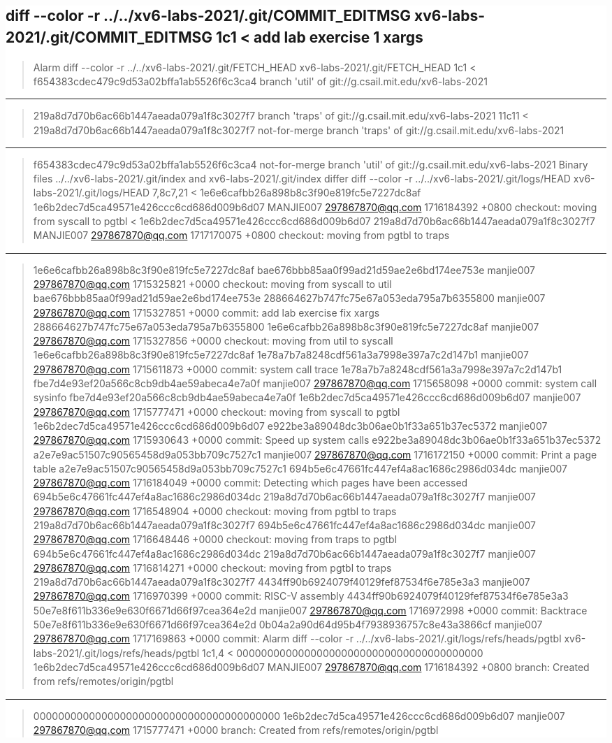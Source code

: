 diff --color -r ../../xv6-labs-2021/.git/COMMIT_EDITMSG xv6-labs-2021/.git/COMMIT_EDITMSG
1c1
< add lab exercise 1 xargs
---
> Alarm
diff --color -r ../../xv6-labs-2021/.git/FETCH_HEAD xv6-labs-2021/.git/FETCH_HEAD
1c1
< f654383cdec479c9d53a02bffa1ab5526f6c3ca4		branch 'util' of git://g.csail.mit.edu/xv6-labs-2021
---
> 219a8d7d70b6ac66b1447aeada079a1f8c3027f7		branch 'traps' of git://g.csail.mit.edu/xv6-labs-2021
11c11
< 219a8d7d70b6ac66b1447aeada079a1f8c3027f7	not-for-merge	branch 'traps' of git://g.csail.mit.edu/xv6-labs-2021
---
> f654383cdec479c9d53a02bffa1ab5526f6c3ca4	not-for-merge	branch 'util' of git://g.csail.mit.edu/xv6-labs-2021
Binary files ../../xv6-labs-2021/.git/index and xv6-labs-2021/.git/index differ
diff --color -r ../../xv6-labs-2021/.git/logs/HEAD xv6-labs-2021/.git/logs/HEAD
7,8c7,21
< 1e6e6cafbb26a898b8c3f90e819fc5e7227dc8af 1e6b2dec7d5ca49571e426ccc6cd686d009b6d07 MANJIE007 <297867870@qq.com> 1716184392 +0800	checkout: moving from syscall to pgtbl
< 1e6b2dec7d5ca49571e426ccc6cd686d009b6d07 219a8d7d70b6ac66b1447aeada079a1f8c3027f7 MANJIE007 <297867870@qq.com> 1717170075 +0800	checkout: moving from pgtbl to traps
---
> 1e6e6cafbb26a898b8c3f90e819fc5e7227dc8af bae676bbb85aa0f99ad21d59ae2e6bd174ee753e manjie007 <297867870@qq.com> 1715325821 +0000	checkout: moving from syscall to util
> bae676bbb85aa0f99ad21d59ae2e6bd174ee753e 288664627b747fc75e67a053eda795a7b6355800 manjie007 <297867870@qq.com> 1715327851 +0000	commit: add lab exercise fix xargs
> 288664627b747fc75e67a053eda795a7b6355800 1e6e6cafbb26a898b8c3f90e819fc5e7227dc8af manjie007 <297867870@qq.com> 1715327856 +0000	checkout: moving from util to syscall
> 1e6e6cafbb26a898b8c3f90e819fc5e7227dc8af 1e78a7b7a8248cdf561a3a7998e397a7c2d147b1 manjie007 <297867870@qq.com> 1715611873 +0000	commit: system call trace
> 1e78a7b7a8248cdf561a3a7998e397a7c2d147b1 fbe7d4e93ef20a566c8cb9db4ae59abeca4e7a0f manjie007 <297867870@qq.com> 1715658098 +0000	commit: system call sysinfo
> fbe7d4e93ef20a566c8cb9db4ae59abeca4e7a0f 1e6b2dec7d5ca49571e426ccc6cd686d009b6d07 manjie007 <297867870@qq.com> 1715777471 +0000	checkout: moving from syscall to pgtbl
> 1e6b2dec7d5ca49571e426ccc6cd686d009b6d07 e922be3a89048dc3b06ae0b1f33a651b37ec5372 manjie007 <297867870@qq.com> 1715930643 +0000	commit: Speed up system calls
> e922be3a89048dc3b06ae0b1f33a651b37ec5372 a2e7e9ac51507c90565458d9a053bb709c7527c1 manjie007 <297867870@qq.com> 1716172150 +0000	commit: Print a page table
> a2e7e9ac51507c90565458d9a053bb709c7527c1 694b5e6c47661fc447ef4a8ac1686c2986d034dc manjie007 <297867870@qq.com> 1716184049 +0000	commit: Detecting which pages have been accessed
> 694b5e6c47661fc447ef4a8ac1686c2986d034dc 219a8d7d70b6ac66b1447aeada079a1f8c3027f7 manjie007 <297867870@qq.com> 1716548904 +0000	checkout: moving from pgtbl to traps
> 219a8d7d70b6ac66b1447aeada079a1f8c3027f7 694b5e6c47661fc447ef4a8ac1686c2986d034dc manjie007 <297867870@qq.com> 1716648446 +0000	checkout: moving from traps to pgtbl
> 694b5e6c47661fc447ef4a8ac1686c2986d034dc 219a8d7d70b6ac66b1447aeada079a1f8c3027f7 manjie007 <297867870@qq.com> 1716814271 +0000	checkout: moving from pgtbl to traps
> 219a8d7d70b6ac66b1447aeada079a1f8c3027f7 4434ff90b6924079f40129fef87534f6e785e3a3 manjie007 <297867870@qq.com> 1716970399 +0000	commit: RISC-V assembly
> 4434ff90b6924079f40129fef87534f6e785e3a3 50e7e8f611b336e9e630f6671d66f97cea364e2d manjie007 <297867870@qq.com> 1716972998 +0000	commit: Backtrace
> 50e7e8f611b336e9e630f6671d66f97cea364e2d 0b04a2a90d64d95b4f7938936757c8e43a3866cf manjie007 <297867870@qq.com> 1717169863 +0000	commit: Alarm
diff --color -r ../../xv6-labs-2021/.git/logs/refs/heads/pgtbl xv6-labs-2021/.git/logs/refs/heads/pgtbl
1c1,4
< 0000000000000000000000000000000000000000 1e6b2dec7d5ca49571e426ccc6cd686d009b6d07 MANJIE007 <297867870@qq.com> 1716184392 +0800	branch: Created from refs/remotes/origin/pgtbl
---
> 0000000000000000000000000000000000000000 1e6b2dec7d5ca49571e426ccc6cd686d009b6d07 manjie007 <297867870@qq.com> 1715777471 +0000	branch: Created from refs/remotes/origin/pgtbl